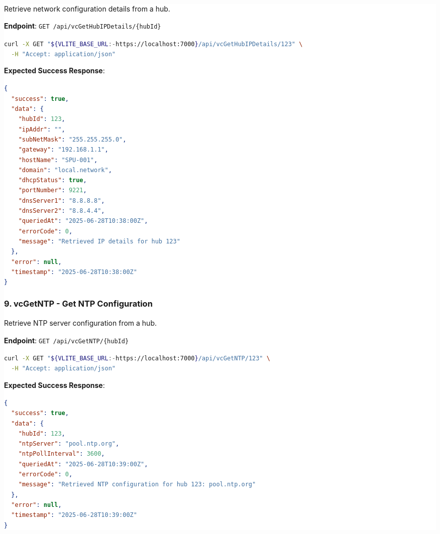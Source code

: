 Retrieve network configuration details from a hub.

**Endpoint**: `GET /api/vcGetHubIPDetails/{hubId}`

```bash
curl -X GET "${VLITE_BASE_URL:-https://localhost:7000}/api/vcGetHubIPDetails/123" \
  -H "Accept: application/json"
```

**Expected Success Response**:
```json
{
  "success": true,
  "data": {
    "hubId": 123,
    "ipAddr": "",
    "subNetMask": "255.255.255.0",
    "gateway": "192.168.1.1",
    "hostName": "SPU-001",
    "domain": "local.network",
    "dhcpStatus": true,
    "portNumber": 9221,
    "dnsServer1": "8.8.8.8",
    "dnsServer2": "8.8.4.4",
    "queriedAt": "2025-06-28T10:38:00Z",
    "errorCode": 0,
    "message": "Retrieved IP details for hub 123"
  },
  "error": null,
  "timestamp": "2025-06-28T10:38:00Z"
}
```

### 9. vcGetNTP - Get NTP Configuration

Retrieve NTP server configuration from a hub.

**Endpoint**: `GET /api/vcGetNTP/{hubId}`

```bash
curl -X GET "${VLITE_BASE_URL:-https://localhost:7000}/api/vcGetNTP/123" \
  -H "Accept: application/json"
```

**Expected Success Response**:
```json
{
  "success": true,
  "data": {
    "hubId": 123,
    "ntpServer": "pool.ntp.org",
    "ntpPollInterval": 3600,
    "queriedAt": "2025-06-28T10:39:00Z",
    "errorCode": 0,
    "message": "Retrieved NTP configuration for hub 123: pool.ntp.org"
  },
  "error": null,
  "timestamp": "2025-06-28T10:39:00Z"
}
```
